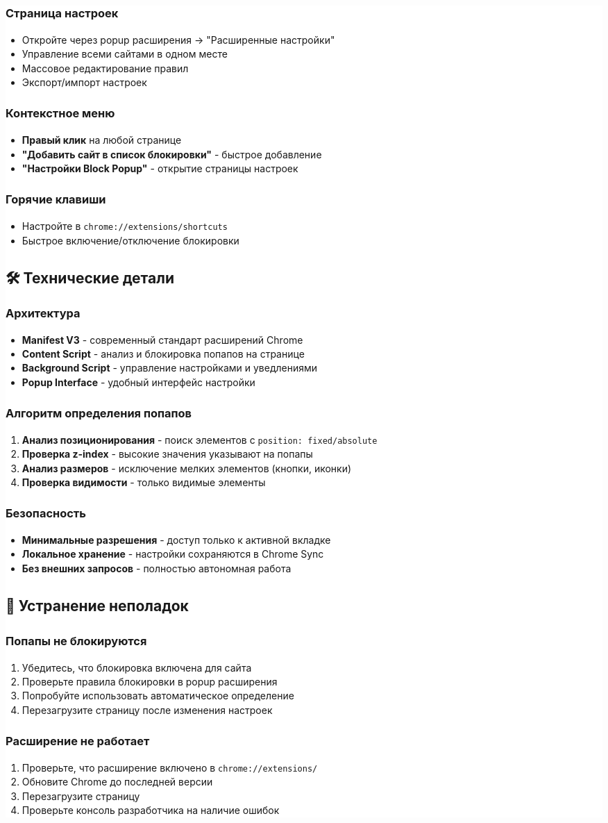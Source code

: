 ### Страница настроек
- Откройте через popup расширения → "Расширенные настройки"
- Управление всеми сайтами в одном месте
- Массовое редактирование правил
- Экспорт/импорт настроек

### Контекстное меню
- **Правый клик** на любой странице
- **"Добавить сайт в список блокировки"** - быстрое добавление
- **"Настройки Block Popup"** - открытие страницы настроек

### Горячие клавиши
- Настройте в `chrome://extensions/shortcuts`
- Быстрое включение/отключение блокировки

## 🛠️ Технические детали

### Архитектура
- **Manifest V3** - современный стандарт расширений Chrome
- **Content Script** - анализ и блокировка попапов на странице
- **Background Script** - управление настройками и уведлениями
- **Popup Interface** - удобный интерфейс настройки

### Алгоритм определения попапов
1. **Анализ позиционирования** - поиск элементов с `position: fixed/absolute`
2. **Проверка z-index** - высокие значения указывают на попапы
3. **Анализ размеров** - исключение мелких элементов (кнопки, иконки)
4. **Проверка видимости** - только видимые элементы

### Безопасность
- **Минимальные разрешения** - доступ только к активной вкладке
- **Локальное хранение** - настройки сохраняются в Chrome Sync
- **Без внешних запросов** - полностью автономная работа

## 🐛 Устранение неполадок

### Попапы не блокируются
1. Убедитесь, что блокировка включена для сайта
2. Проверьте правила блокировки в popup расширения
3. Попробуйте использовать автоматическое определение
4. Перезагрузите страницу после изменения настроек

### Расширение не работает
1. Проверьте, что расширение включено в `chrome://extensions/`
2. Обновите Chrome до последней версии
3. Перезагрузите страницу
4. Проверьте консоль разработчика на наличие ошибок
